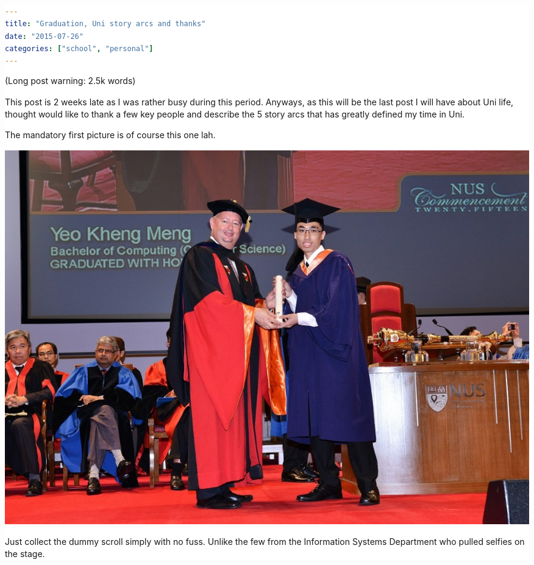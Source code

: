 ```yaml
---
title: "Graduation, Uni story arcs and thanks"
date: "2015-07-26"
categories: ["school", "personal"]
---
```


(Long post warning: 2.5k words)

This post is 2 weeks late as I was rather busy during this period. Anyways, as this will be the last post I will have about Uni life, thought would like to thank a few key people and describe the 5 story arcs that has greatly defined my time in Uni.

The mandatory first picture is of course this one lah.

[![commencement main](images/commencement-main-1024x731.jpg)](images/commencement-main.jpg)

Just collect the dummy scroll simply with no fuss. Unlike the few from the Information Systems Department who pulled selfies on the stage.
